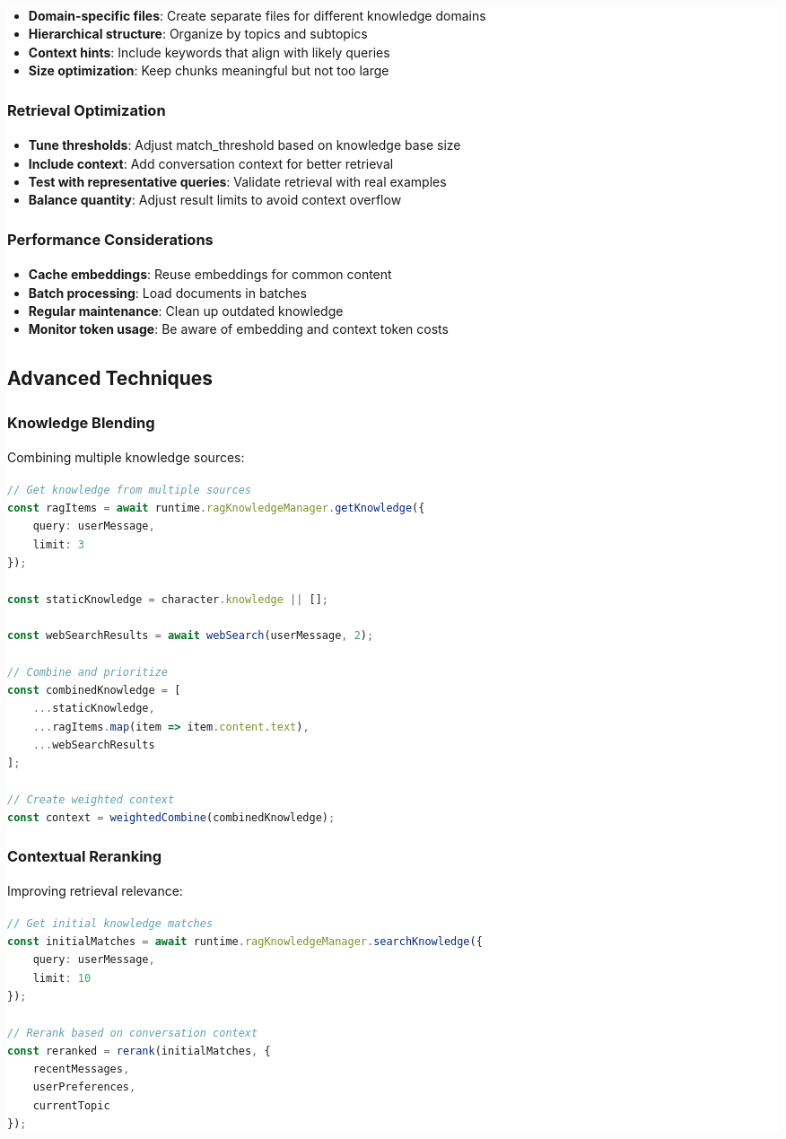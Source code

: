 - **Domain-specific files**: Create separate files for different knowledge domains
- **Hierarchical structure**: Organize by topics and subtopics
- **Context hints**: Include keywords that align with likely queries
- **Size optimization**: Keep chunks meaningful but not too large

### Retrieval Optimization

- **Tune thresholds**: Adjust match_threshold based on knowledge base size
- **Include context**: Add conversation context for better retrieval
- **Test with representative queries**: Validate retrieval with real examples
- **Balance quantity**: Adjust result limits to avoid context overflow

### Performance Considerations

- **Cache embeddings**: Reuse embeddings for common content
- **Batch processing**: Load documents in batches
- **Regular maintenance**: Clean up outdated knowledge
- **Monitor token usage**: Be aware of embedding and context token costs

## Advanced Techniques

### Knowledge Blending

Combining multiple knowledge sources:

```typescript
// Get knowledge from multiple sources
const ragItems = await runtime.ragKnowledgeManager.getKnowledge({
    query: userMessage,
    limit: 3
});

const staticKnowledge = character.knowledge || [];

const webSearchResults = await webSearch(userMessage, 2);

// Combine and prioritize
const combinedKnowledge = [
    ...staticKnowledge,
    ...ragItems.map(item => item.content.text),
    ...webSearchResults
];

// Create weighted context
const context = weightedCombine(combinedKnowledge);
```

### Contextual Reranking

Improving retrieval relevance:

```typescript
// Get initial knowledge matches
const initialMatches = await runtime.ragKnowledgeManager.searchKnowledge({
    query: userMessage,
    limit: 10
});

// Rerank based on conversation context
const reranked = rerank(initialMatches, {
    recentMessages,
    userPreferences,
    currentTopic
});

```